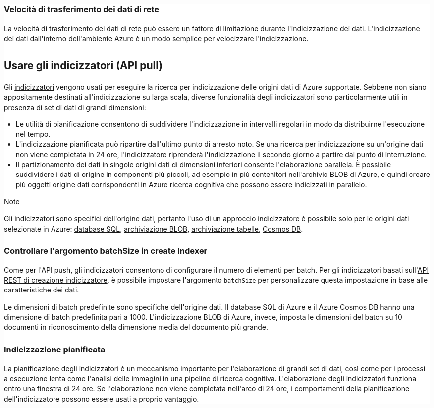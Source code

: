 ### <a name="network-data-transfer-speeds"></a>Velocità di trasferimento dei dati di rete

La velocità di trasferimento dei dati di rete può essere un fattore di limitazione durante l'indicizzazione dei dati. L'indicizzazione dei dati dall'interno dell'ambiente Azure è un modo semplice per velocizzare l'indicizzazione.

## <a name="use-indexers-pull-api"></a>Usare gli indicizzatori (API pull)

Gli [indicizzatori](search-indexer-overview.md) vengono usati per eseguire la ricerca per indicizzazione delle origini dati di Azure supportate. Sebbene non siano appositamente destinati all'indicizzazione su larga scala, diverse funzionalità degli indicizzatori sono particolarmente utili in presenza di set di dati di grandi dimensioni:

+ Le utilità di pianificazione consentono di suddividere l'indicizzazione in intervalli regolari in modo da distribuirne l'esecuzione nel tempo.
+ L'indicizzazione pianificata può ripartire dall'ultimo punto di arresto noto. Se una ricerca per indicizzazione su un'origine dati non viene completata in 24 ore, l'indicizzatore riprenderà l'indicizzazione il secondo giorno a partire dal punto di interruzione.
+ Il partizionamento dei dati in singole origini dati di dimensioni inferiori consente l'elaborazione parallela. È possibile suddividere i dati di origine in componenti più piccoli, ad esempio in più contenitori nell'archivio BLOB di Azure, e quindi creare più [oggetti origine dati](/rest/api/searchservice/create-data-source) corrispondenti in Azure ricerca cognitiva che possono essere indicizzati in parallelo.

> [!NOTE]
> Gli indicizzatori sono specifici dell'origine dati, pertanto l'uso di un approccio indicizzatore è possibile solo per le origini dati selezionate in Azure: [database SQL](search-howto-connecting-azure-sql-database-to-azure-search-using-indexers.md), [archiviazione BLOB](search-howto-indexing-azure-blob-storage.md), [archiviazione tabelle](search-howto-indexing-azure-tables.md), [Cosmos DB](search-howto-index-cosmosdb.md).

### <a name="check-the-batchsize-argument-on-create-indexer"></a>Controllare l'argomento batchSize in create Indexer

Come per l'API push, gli indicizzatori consentono di configurare il numero di elementi per batch. Per gli indicizzatori basati sull'[API REST di creazione indicizzatore](/rest/api/searchservice/Create-Indexer), è possibile impostare l'argomento `batchSize` per personalizzare questa impostazione in base alle caratteristiche dei dati. 

Le dimensioni di batch predefinite sono specifiche dell'origine dati. Il database SQL di Azure e il Azure Cosmos DB hanno una dimensione di batch predefinita pari a 1000. L'indicizzazione BLOB di Azure, invece, imposta le dimensioni del batch su 10 documenti in riconoscimento della dimensione media del documento più grande. 

### <a name="scheduled-indexing"></a>Indicizzazione pianificata

La pianificazione degli indicizzatori è un meccanismo importante per l'elaborazione di grandi set di dati, così come per i processi a esecuzione lenta come l'analisi delle immagini in una pipeline di ricerca cognitiva. L'elaborazione degli indicizzatori funziona entro una finestra di 24 ore. Se l'elaborazione non viene completata nell'arco di 24 ore, i comportamenti della pianificazione dell'indicizzatore possono essere usati a proprio vantaggio. 
